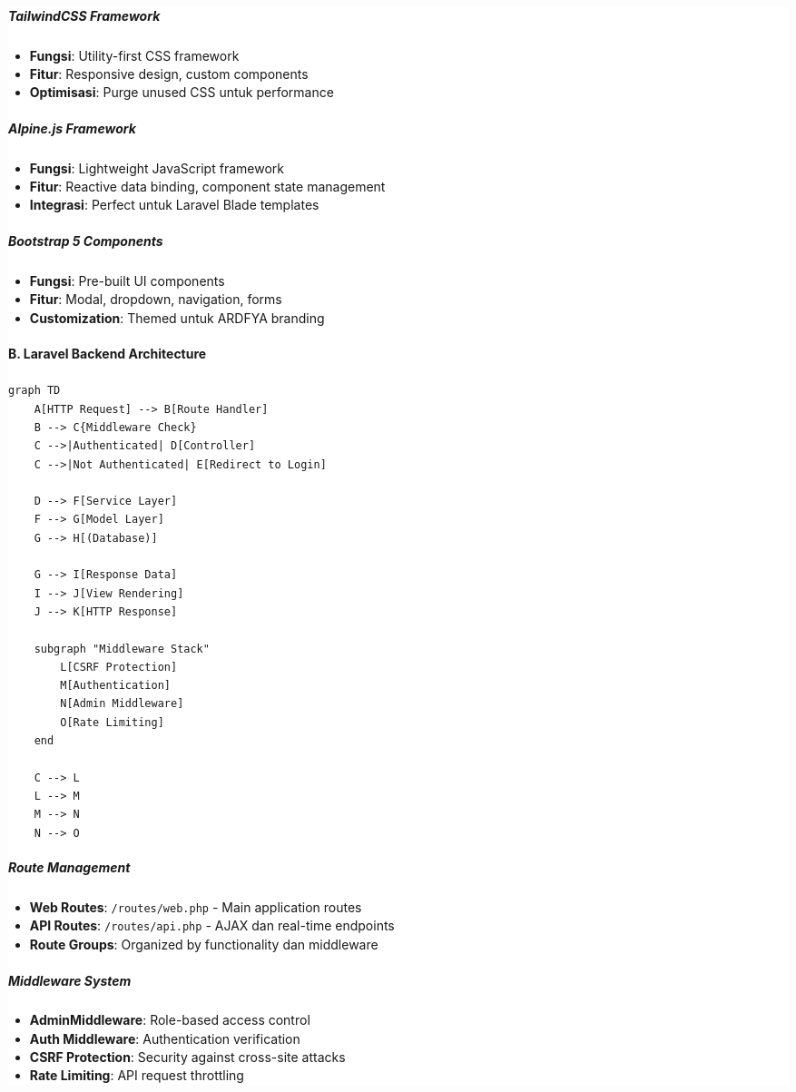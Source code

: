 ##### **TailwindCSS Framework**
- **Fungsi**: Utility-first CSS framework
- **Fitur**: Responsive design, custom components
- **Optimisasi**: Purge unused CSS untuk performance

##### **Alpine.js Framework**
- **Fungsi**: Lightweight JavaScript framework
- **Fitur**: Reactive data binding, component state management
- **Integrasi**: Perfect untuk Laravel Blade templates

##### **Bootstrap 5 Components**
- **Fungsi**: Pre-built UI components
- **Fitur**: Modal, dropdown, navigation, forms
- **Customization**: Themed untuk ARDFYA branding

#### **B. Laravel Backend Architecture**

```mermaid
graph TD
    A[HTTP Request] --> B[Route Handler]
    B --> C{Middleware Check}
    C -->|Authenticated| D[Controller]
    C -->|Not Authenticated| E[Redirect to Login]
    
    D --> F[Service Layer]
    F --> G[Model Layer]
    G --> H[(Database)]
    
    G --> I[Response Data]
    I --> J[View Rendering]
    J --> K[HTTP Response]
    
    subgraph "Middleware Stack"
        L[CSRF Protection]
        M[Authentication]
        N[Admin Middleware]
        O[Rate Limiting]
    end
    
    C --> L
    L --> M
    M --> N
    N --> O
```

##### **Route Management**
- **Web Routes**: `/routes/web.php` - Main application routes
- **API Routes**: `/routes/api.php` - AJAX dan real-time endpoints
- **Route Groups**: Organized by functionality dan middleware

##### **Middleware System**
- **AdminMiddleware**: Role-based access control
- **Auth Middleware**: Authentication verification
- **CSRF Protection**: Security against cross-site attacks
- **Rate Limiting**: API request throttling
